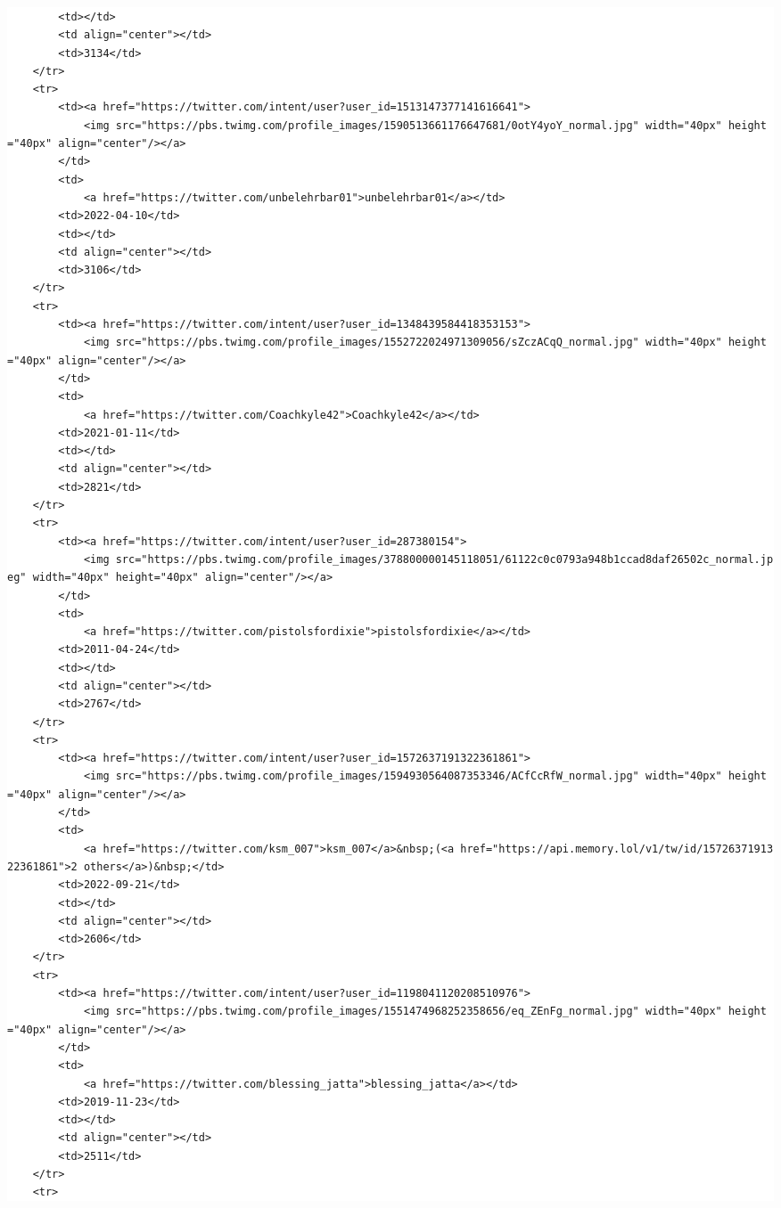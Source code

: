             <td></td>
            <td align="center"></td>
            <td>3134</td>
        </tr>
        <tr>
            <td><a href="https://twitter.com/intent/user?user_id=1513147377141616641">
                <img src="https://pbs.twimg.com/profile_images/1590513661176647681/0otY4yoY_normal.jpg" width="40px" height="40px" align="center"/></a>
            </td>
            <td>
                <a href="https://twitter.com/unbelehrbar01">unbelehrbar01</a></td>
            <td>2022-04-10</td>
            <td></td>
            <td align="center"></td>
            <td>3106</td>
        </tr>
        <tr>
            <td><a href="https://twitter.com/intent/user?user_id=1348439584418353153">
                <img src="https://pbs.twimg.com/profile_images/1552722024971309056/sZczACqQ_normal.jpg" width="40px" height="40px" align="center"/></a>
            </td>
            <td>
                <a href="https://twitter.com/Coachkyle42">Coachkyle42</a></td>
            <td>2021-01-11</td>
            <td></td>
            <td align="center"></td>
            <td>2821</td>
        </tr>
        <tr>
            <td><a href="https://twitter.com/intent/user?user_id=287380154">
                <img src="https://pbs.twimg.com/profile_images/378800000145118051/61122c0c0793a948b1ccad8daf26502c_normal.jpeg" width="40px" height="40px" align="center"/></a>
            </td>
            <td>
                <a href="https://twitter.com/pistolsfordixie">pistolsfordixie</a></td>
            <td>2011-04-24</td>
            <td></td>
            <td align="center"></td>
            <td>2767</td>
        </tr>
        <tr>
            <td><a href="https://twitter.com/intent/user?user_id=1572637191322361861">
                <img src="https://pbs.twimg.com/profile_images/1594930564087353346/ACfCcRfW_normal.jpg" width="40px" height="40px" align="center"/></a>
            </td>
            <td>
                <a href="https://twitter.com/ksm_007">ksm_007</a>&nbsp;(<a href="https://api.memory.lol/v1/tw/id/1572637191322361861">2 others</a>)&nbsp;</td>
            <td>2022-09-21</td>
            <td></td>
            <td align="center"></td>
            <td>2606</td>
        </tr>
        <tr>
            <td><a href="https://twitter.com/intent/user?user_id=1198041120208510976">
                <img src="https://pbs.twimg.com/profile_images/1551474968252358656/eq_ZEnFg_normal.jpg" width="40px" height="40px" align="center"/></a>
            </td>
            <td>
                <a href="https://twitter.com/blessing_jatta">blessing_jatta</a></td>
            <td>2019-11-23</td>
            <td></td>
            <td align="center"></td>
            <td>2511</td>
        </tr>
        <tr>